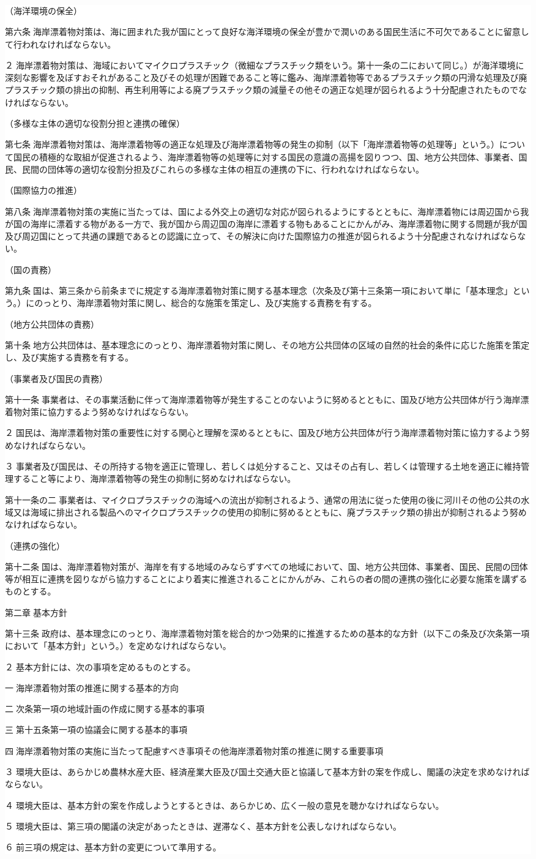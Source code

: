 （海洋環境の保全）

第六条 海岸漂着物対策は、海に囲まれた我が国にとって良好な海洋環境の保全が豊かで潤いのある国民生活に不可欠であることに留意して行われなければならない。

２ 海岸漂着物対策は、海域においてマイクロプラスチック（微細なプラスチック類をいう。第十一条の二において同じ。）が海洋環境に深刻な影響を及ぼすおそれがあること及びその処理が困難であること等に鑑み、海岸漂着物等であるプラスチック類の円滑な処理及び廃プラスチック類の排出の抑制、再生利用等による廃プラスチック類の減量その他その適正な処理が図られるよう十分配慮されたものでなければならない。

（多様な主体の適切な役割分担と連携の確保）

第七条 海岸漂着物対策は、海岸漂着物等の適正な処理及び海岸漂着物等の発生の抑制（以下「海岸漂着物等の処理等」という。）について国民の積極的な取組が促進されるよう、海岸漂着物等の処理等に対する国民の意識の高揚を図りつつ、国、地方公共団体、事業者、国民、民間の団体等の適切な役割分担及びこれらの多様な主体の相互の連携の下に、行われなければならない。

（国際協力の推進）

第八条 海岸漂着物対策の実施に当たっては、国による外交上の適切な対応が図られるようにするとともに、海岸漂着物には周辺国から我が国の海岸に漂着する物がある一方で、我が国から周辺国の海岸に漂着する物もあることにかんがみ、海岸漂着物に関する問題が我が国及び周辺国にとって共通の課題であるとの認識に立って、その解決に向けた国際協力の推進が図られるよう十分配慮されなければならない。

（国の責務）

第九条 国は、第三条から前条までに規定する海岸漂着物対策に関する基本理念（次条及び第十三条第一項において単に「基本理念」という。）にのっとり、海岸漂着物対策に関し、総合的な施策を策定し、及び実施する責務を有する。

（地方公共団体の責務）

第十条 地方公共団体は、基本理念にのっとり、海岸漂着物対策に関し、その地方公共団体の区域の自然的社会的条件に応じた施策を策定し、及び実施する責務を有する。

（事業者及び国民の責務）

第十一条 事業者は、その事業活動に伴って海岸漂着物等が発生することのないように努めるとともに、国及び地方公共団体が行う海岸漂着物対策に協力するよう努めなければならない。

２ 国民は、海岸漂着物対策の重要性に対する関心と理解を深めるとともに、国及び地方公共団体が行う海岸漂着物対策に協力するよう努めなければならない。

３ 事業者及び国民は、その所持する物を適正に管理し、若しくは処分すること、又はその占有し、若しくは管理する土地を適正に維持管理すること等により、海岸漂着物等の発生の抑制に努めなければならない。

第十一条の二 事業者は、マイクロプラスチックの海域への流出が抑制されるよう、通常の用法に従った使用の後に河川その他の公共の水域又は海域に排出される製品へのマイクロプラスチックの使用の抑制に努めるとともに、廃プラスチック類の排出が抑制されるよう努めなければならない。

（連携の強化）

第十二条 国は、海岸漂着物対策が、海岸を有する地域のみならずすべての地域において、国、地方公共団体、事業者、国民、民間の団体等が相互に連携を図りながら協力することにより着実に推進されることにかんがみ、これらの者の間の連携の強化に必要な施策を講ずるものとする。

第二章 基本方針

第十三条 政府は、基本理念にのっとり、海岸漂着物対策を総合的かつ効果的に推進するための基本的な方針（以下この条及び次条第一項において「基本方針」という。）を定めなければならない。

２ 基本方針には、次の事項を定めるものとする。

一 海岸漂着物対策の推進に関する基本的方向

二 次条第一項の地域計画の作成に関する基本的事項

三 第十五条第一項の協議会に関する基本的事項

四 海岸漂着物対策の実施に当たって配慮すべき事項その他海岸漂着物対策の推進に関する重要事項

３ 環境大臣は、あらかじめ農林水産大臣、経済産業大臣及び国土交通大臣と協議して基本方針の案を作成し、閣議の決定を求めなければならない。

４ 環境大臣は、基本方針の案を作成しようとするときは、あらかじめ、広く一般の意見を聴かなければならない。

５ 環境大臣は、第三項の閣議の決定があったときは、遅滞なく、基本方針を公表しなければならない。

６ 前三項の規定は、基本方針の変更について準用する。
